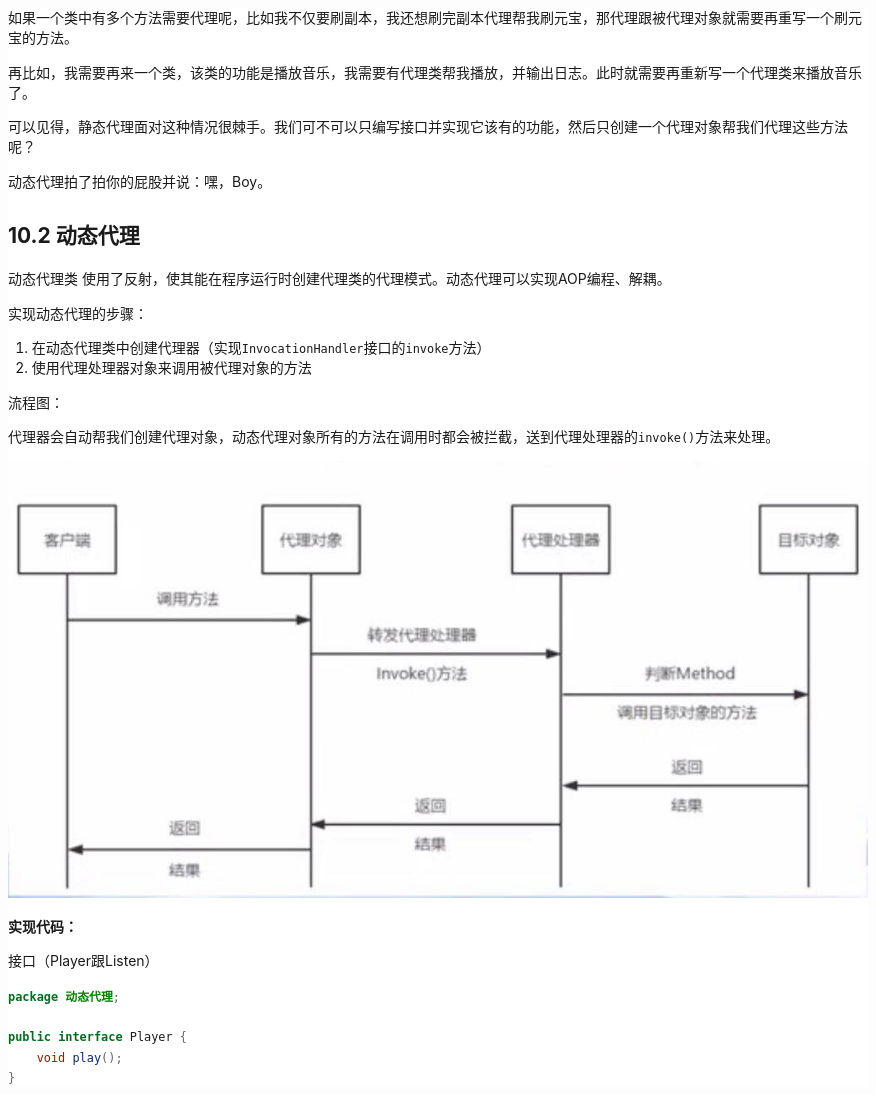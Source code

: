 如果一个类中有多个方法需要代理呢，比如我不仅要刷副本，我还想刷完副本代理帮我刷元宝，那代理跟被代理对象就需要再重写一个刷元宝的方法。

再比如，我需要再来一个类，该类的功能是播放音乐，我需要有代理类帮我播放，并输出日志。此时就需要再重新写一个代理类来播放音乐了。

可以见得，静态代理面对这种情况很棘手。我们可不可以只编写接口并实现它该有的功能，然后只创建一个代理对象帮我们代理这些方法呢？

动态代理拍了拍你的屁股并说：嘿，Boy。



## 10.2 动态代理

动态代理类 使用了反射，使其能在程序运行时创建代理类的代理模式。动态代理可以实现AOP编程、解耦。



实现动态代理的步骤：

1. 在动态代理类中创建代理器（实现`InvocationHandler`接口的`invoke`方法）
2. 使用代理处理器对象来调用被代理对象的方法

流程图：

代理器会自动帮我们创建代理对象，动态代理对象所有的方法在调用时都会被拦截，送到代理处理器的`invoke()`方法来处理。

![image-20200802092012651](Java易遗忘知识点.assets/image-20200802092012651.png)



**实现代码：**

接口（Player跟Listen）

```java
package 动态代理;

public interface Player {
    void play();
}
```
